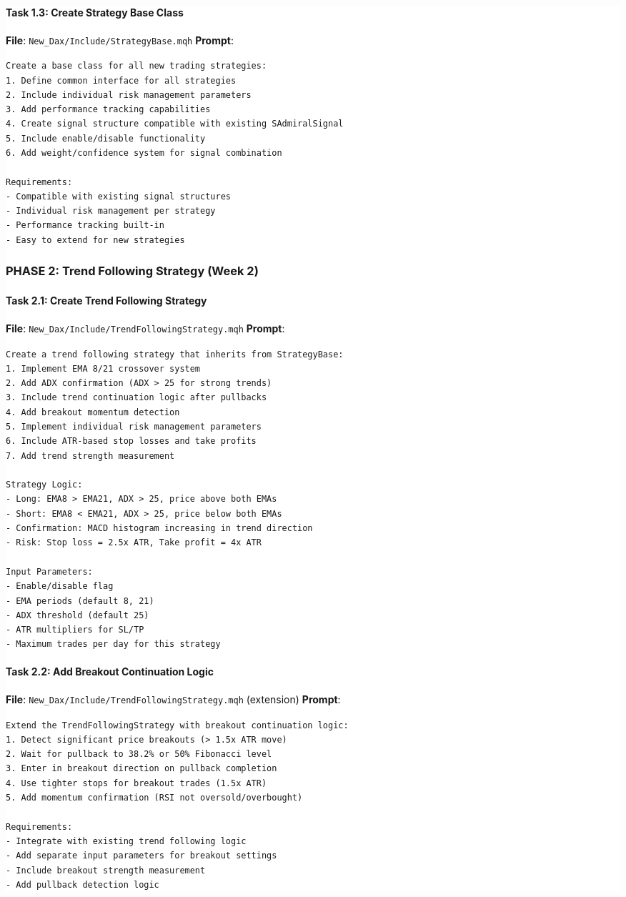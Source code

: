 #### **Task 1.3: Create Strategy Base Class**
**File**: `New_Dax/Include/StrategyBase.mqh`
**Prompt**:
```
Create a base class for all new trading strategies:
1. Define common interface for all strategies
2. Include individual risk management parameters
3. Add performance tracking capabilities
4. Create signal structure compatible with existing SAdmiralSignal
5. Include enable/disable functionality
6. Add weight/confidence system for signal combination

Requirements:
- Compatible with existing signal structures
- Individual risk management per strategy
- Performance tracking built-in
- Easy to extend for new strategies
```

### **PHASE 2: Trend Following Strategy (Week 2)**

#### **Task 2.1: Create Trend Following Strategy**
**File**: `New_Dax/Include/TrendFollowingStrategy.mqh`
**Prompt**:
```
Create a trend following strategy that inherits from StrategyBase:
1. Implement EMA 8/21 crossover system
2. Add ADX confirmation (ADX > 25 for strong trends)
3. Include trend continuation logic after pullbacks
4. Add breakout momentum detection
5. Implement individual risk management parameters
6. Include ATR-based stop losses and take profits
7. Add trend strength measurement

Strategy Logic:
- Long: EMA8 > EMA21, ADX > 25, price above both EMAs
- Short: EMA8 < EMA21, ADX > 25, price below both EMAs
- Confirmation: MACD histogram increasing in trend direction
- Risk: Stop loss = 2.5x ATR, Take profit = 4x ATR

Input Parameters:
- Enable/disable flag
- EMA periods (default 8, 21)
- ADX threshold (default 25)
- ATR multipliers for SL/TP
- Maximum trades per day for this strategy
```

#### **Task 2.2: Add Breakout Continuation Logic**
**File**: `New_Dax/Include/TrendFollowingStrategy.mqh` (extension)
**Prompt**:
```
Extend the TrendFollowingStrategy with breakout continuation logic:
1. Detect significant price breakouts (> 1.5x ATR move)
2. Wait for pullback to 38.2% or 50% Fibonacci level
3. Enter in breakout direction on pullback completion
4. Use tighter stops for breakout trades (1.5x ATR)
5. Add momentum confirmation (RSI not oversold/overbought)

Requirements:
- Integrate with existing trend following logic
- Add separate input parameters for breakout settings
- Include breakout strength measurement
- Add pullback detection logic
```